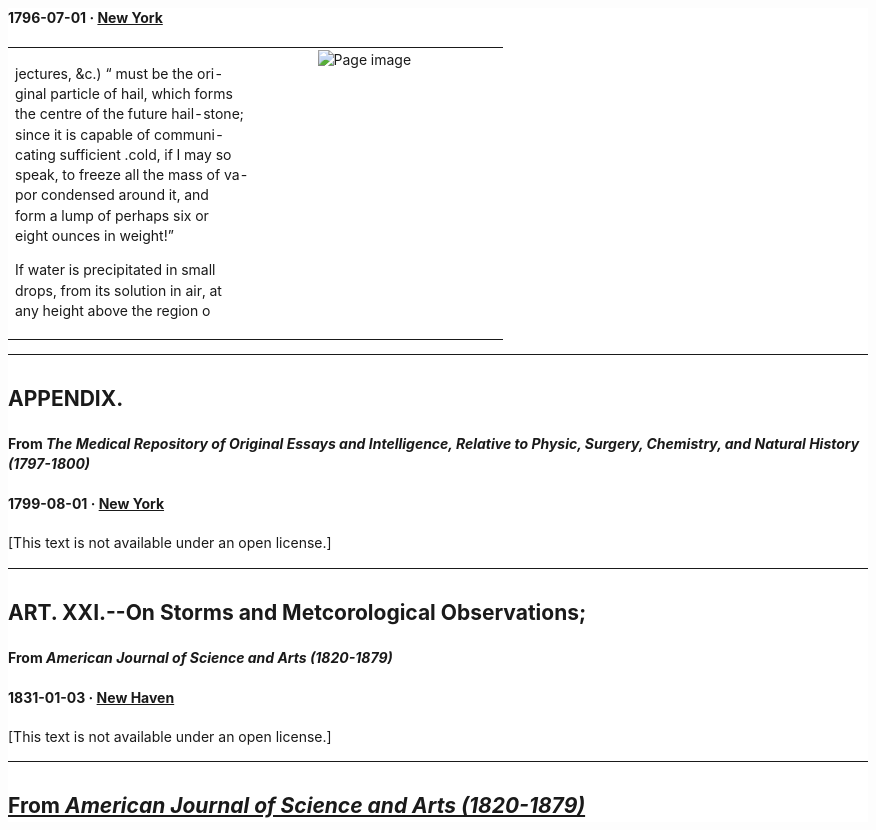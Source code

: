 #### 1796-07-01 &middot; [New York](http://dbpedia.org/resource/New_York_City)

<table style="width: 100%;"><tr><td style="width: 50%">

  
jectures, &amp;c.) “ must be the ori-  
ginal particle of hail, which forms  
the centre of the future hail-stone;  
since it is capable of communi-  
cating sufficient .cold, if I may so  
speak, to freeze all the mass of va-  
por condensed around it, and  
form a lump of perhaps six or  
eight ounces in weight!”  
  
If water is precipitated in small  
drops, from its solution in air, at  
any height above the region o
</td><td style="width: 50%; max-height: 75%; margin: auto; display: block;">
<img alt="Page image" src="https://iiif.archive.org/iiif/sim_new-york-magazine-or-literary-repository_1796-07_1&#0036;17/pct:53.631052,23.850243,35.267112,18.465450/600,/0/default.jpg"/>
</td>
</tr></table>

---

## APPENDIX.

#### From _The Medical Repository of Original Essays and Intelligence, Relative to Physic, Surgery, Chemistry, and Natural History (1797-1800)_

#### 1799-08-01 &middot; [New York](http://dbpedia.org/resource/New_York_City)

[This text is not available under an open license.]

---

## ART. XXI.--On Storms and Metcorological Observations;

#### From _American Journal of Science and Arts (1820-1879)_

#### 1831-01-03 &middot; [New Haven](http://dbpedia.org/resource/New_Haven%2C_Connecticut)

[This text is not available under an open license.]

---

## [From _American Journal of Science and Arts (1820-1879)_](https://archive.org/details/sim_american-journal-of-science_1831-07_20/page/n385/mode/1up?view=theater)
